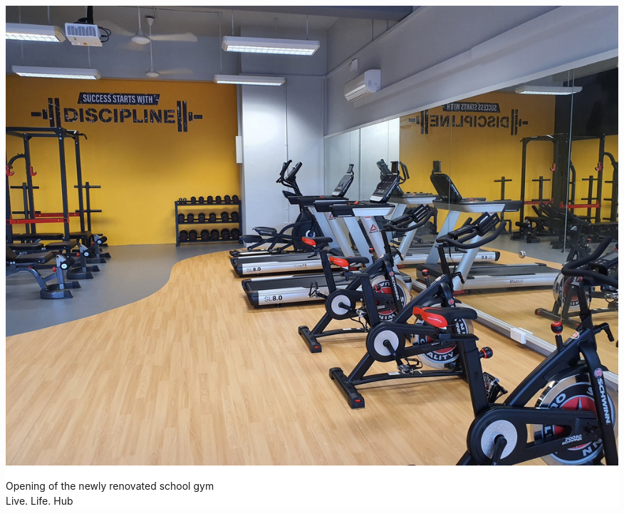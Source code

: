 <img style="width: 100%" height="auto" width="100%" src="/images/pencca4.jpg">
</div>
</td>
<td rowspan="1" colspan="1">
<p>Opening of the newly renovated school gym
<br>Live. Life. Hub</p>
</td>
</tr>
<tr>
<td rowspan="1" colspan="1">
<div class="isomer-image-wrapper">